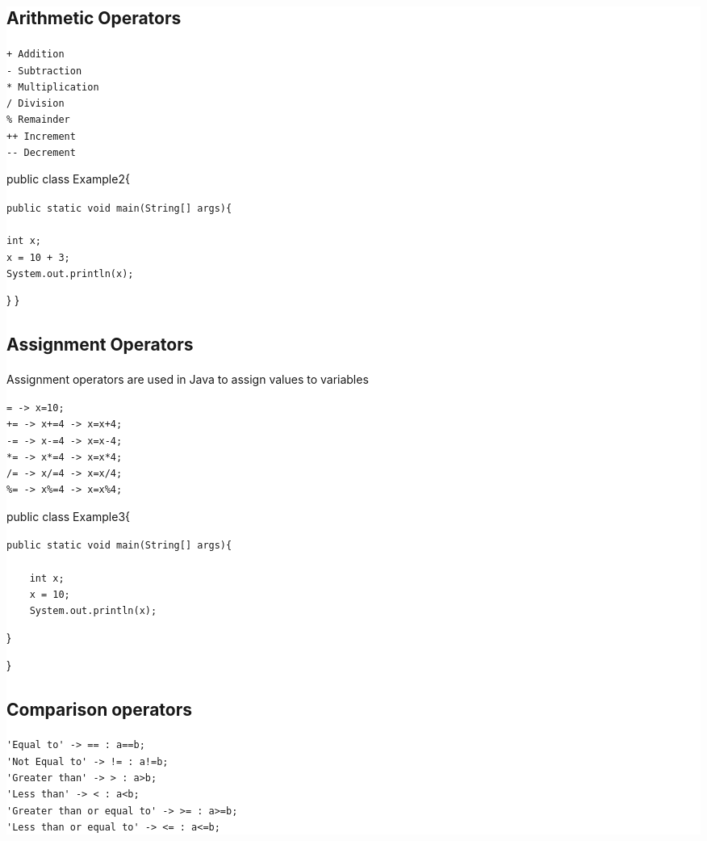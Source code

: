 Arithmetic Operators
-----------------------------------------------------------

	+ Addition
	- Subtraction
	* Multiplication
	/ Division
	% Remainder
	++ Increment
	-- Decrement	


public class Example2{

	public static void main(String[] args){

	int x;
	x = 10 + 3;
	System.out.println(x);	
			
}
}

Assignment Operators
-------------------------------------------------

Assignment operators are used in Java to assign values to variables

	= -> x=10;
	+= -> x+=4 -> x=x+4;
	-= -> x-=4 -> x=x-4;
	*= -> x*=4 -> x=x*4;
	/= -> x/=4 -> x=x/4;
	%= -> x%=4 -> x=x%4;

public class Example3{

	public static void main(String[] args){
	
		int x;
		x = 10;
		System.out.println(x);

}

}


Comparison operators
------------------------------------------------------------

	'Equal to' -> == : a==b;
	'Not Equal to' -> != : a!=b;
	'Greater than' -> > : a>b;
	'Less than' -> < : a<b;
	'Greater than or equal to' -> >= : a>=b;
	'Less than or equal to' -> <= : a<=b;
	
